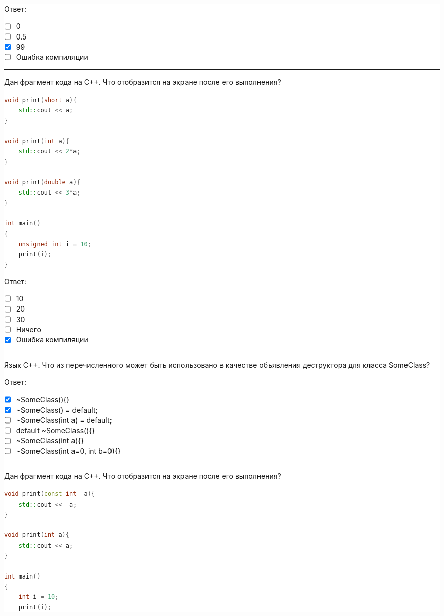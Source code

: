 Ответ:
- [ ] 0
- [ ] 0.5
- [x] 99
- [ ] Ошибка компиляции

---


Дан фрагмент кода на С++. Что отобразится на экране после его выполнения?
```cpp
void print(short a){
    std::cout << a;
}

void print(int a){
    std::cout << 2*a;
}

void print(double a){
    std::cout << 3*a;
}

int main()
{
    unsigned int i = 10;
    print(i);
}
```

Ответ:
- [ ] 10
- [ ] 20
- [ ] 30
- [ ] Ничего
- [x] Ошибка компиляции

---


Язык С++. Что из перечисленного может быть использовано в качестве объявления деструктора для класса SomeClass?

Ответ:
- [x] ~SomeClass(){}
- [x] ~SomeClass() = default;
- [ ] ~SomeClass(int a) = default;
- [ ] default ~SomeClass(){}
- [ ] ~SomeClass(int a){}
- [ ] ~SomeClass(int a=0, int b=0){}

---


Дан фрагмент кода на С++. Что отобразится на экране после его выполнения?
```cpp
void print(const int  a){
    std::cout << -a;
}

void print(int a){
    std::cout << a;
}

int main()
{
    int i = 10;
    print(i);
```
